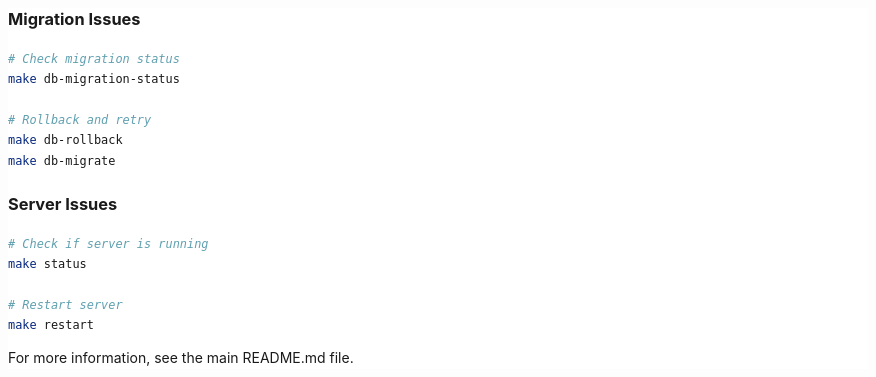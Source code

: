### Migration Issues
```bash
# Check migration status
make db-migration-status

# Rollback and retry
make db-rollback
make db-migrate
```

### Server Issues
```bash
# Check if server is running
make status

# Restart server
make restart
```

For more information, see the main README.md file.